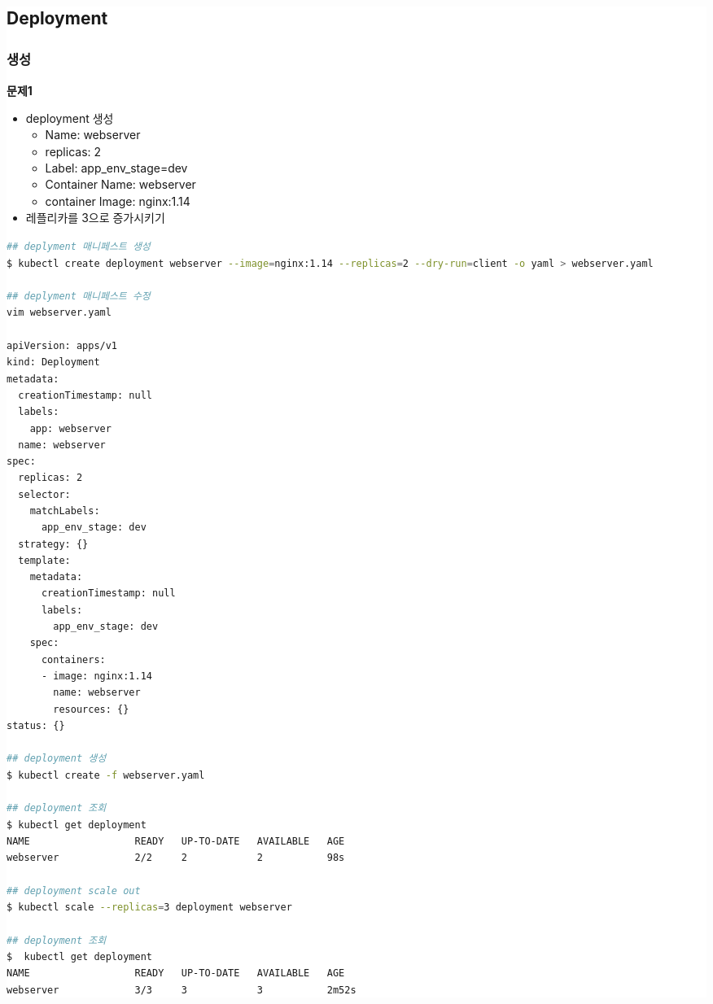 



## Deployment

### 생성

**문제1**

- deployment 생성
  - Name: webserver
  - replicas: 2
  - Label: app_env_stage=dev
  - Container Name: webserver
  - container Image: nginx:1.14
- 레플리카를 3으로 증가시키기

```bash
## deplyment 매니페스트 생성
$ kubectl create deployment webserver --image=nginx:1.14 --replicas=2 --dry-run=client -o yaml > webserver.yaml

## deplyment 매니페스트 수정
vim webserver.yaml

apiVersion: apps/v1
kind: Deployment
metadata:
  creationTimestamp: null
  labels:
    app: webserver
  name: webserver
spec:
  replicas: 2
  selector:
    matchLabels:
      app_env_stage: dev
  strategy: {}
  template:
    metadata:
      creationTimestamp: null
      labels:
        app_env_stage: dev
    spec:
      containers:
      - image: nginx:1.14
        name: webserver
        resources: {}
status: {}

## deployment 생성
$ kubectl create -f webserver.yaml

## deployment 조회
$ kubectl get deployment
NAME                  READY   UP-TO-DATE   AVAILABLE   AGE
webserver             2/2     2            2           98s

## deployment scale out
$ kubectl scale --replicas=3 deployment webserver

## deployment 조회
$  kubectl get deployment
NAME                  READY   UP-TO-DATE   AVAILABLE   AGE
webserver             3/3     3            3           2m52s
```